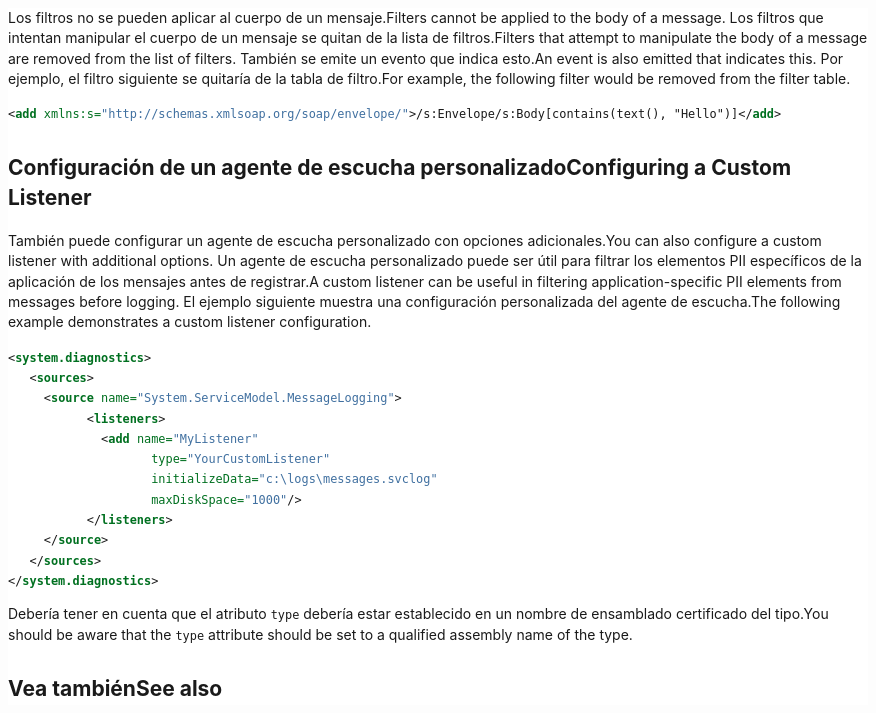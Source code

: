 <span data-ttu-id="cfa6c-238">Los filtros no se pueden aplicar al cuerpo de un mensaje.</span><span class="sxs-lookup"><span data-stu-id="cfa6c-238">Filters cannot be applied to the body of a message.</span></span> <span data-ttu-id="cfa6c-239">Los filtros que intentan manipular el cuerpo de un mensaje se quitan de la lista de filtros.</span><span class="sxs-lookup"><span data-stu-id="cfa6c-239">Filters that attempt to manipulate the body of a message are removed from the list of filters.</span></span> <span data-ttu-id="cfa6c-240">También se emite un evento que indica esto.</span><span class="sxs-lookup"><span data-stu-id="cfa6c-240">An event is also emitted that indicates this.</span></span> <span data-ttu-id="cfa6c-241">Por ejemplo, el filtro siguiente se quitaría de la tabla de filtro.</span><span class="sxs-lookup"><span data-stu-id="cfa6c-241">For example, the following filter would be removed from the filter table.</span></span>

```xml
<add xmlns:s="http://schemas.xmlsoap.org/soap/envelope/">/s:Envelope/s:Body[contains(text(), "Hello")]</add>
```

## <a name="configuring-a-custom-listener"></a><span data-ttu-id="cfa6c-242">Configuración de un agente de escucha personalizado</span><span class="sxs-lookup"><span data-stu-id="cfa6c-242">Configuring a Custom Listener</span></span>

<span data-ttu-id="cfa6c-243">También puede configurar un agente de escucha personalizado con opciones adicionales.</span><span class="sxs-lookup"><span data-stu-id="cfa6c-243">You can also configure a custom listener with additional options.</span></span> <span data-ttu-id="cfa6c-244">Un agente de escucha personalizado puede ser útil para filtrar los elementos PII específicos de la aplicación de los mensajes antes de registrar.</span><span class="sxs-lookup"><span data-stu-id="cfa6c-244">A custom listener can be useful in filtering application-specific PII elements from messages before logging.</span></span> <span data-ttu-id="cfa6c-245">El ejemplo siguiente muestra una configuración personalizada del agente de escucha.</span><span class="sxs-lookup"><span data-stu-id="cfa6c-245">The following example demonstrates a custom listener configuration.</span></span>

```xml
<system.diagnostics>
   <sources>
     <source name="System.ServiceModel.MessageLogging">
           <listeners>
             <add name="MyListener"
                    type="YourCustomListener"
                    initializeData="c:\logs\messages.svclog"
                    maxDiskSpace="1000"/>
           </listeners>
     </source>
   </sources>
</system.diagnostics>
```

<span data-ttu-id="cfa6c-246">Debería tener en cuenta que el atributo `type` debería estar establecido en un nombre de ensamblado certificado del tipo.</span><span class="sxs-lookup"><span data-stu-id="cfa6c-246">You should be aware that the `type` attribute should be set to a qualified assembly name of the type.</span></span>

## <a name="see-also"></a><span data-ttu-id="cfa6c-247">Vea también</span><span class="sxs-lookup"><span data-stu-id="cfa6c-247">See also</span></span>
